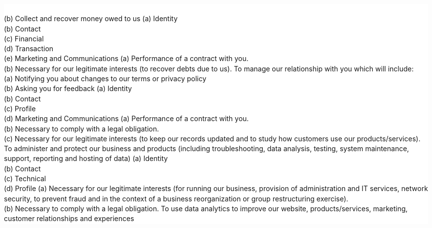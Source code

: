 <br />
(b) Collect and recover money owed to us
   </td>
   <td>(a) Identity 
<br />
(b) Contact 
<br />
(c) Financial 
<br />
(d) Transaction 
<br />
(e) Marketing and Communications
   </td>
   <td>(a) Performance of a contract with you. 
<br />
(b) Necessary for our legitimate interests (to recover debts due to us).
   </td>
  </tr>
  <tr>
   <td>To manage our relationship with you which will include:
<br />
(a) Notifying you about changes to our terms or privacy policy
<br />
(b) Asking you for feedback
   </td>
   <td>(a) Identity 
<br />
(b) Contact 
<br />
(c) Profile 
<br />
(d) Marketing and Communications
   </td>
   <td>(a) Performance of a contract with you. 
<br />
(b) Necessary to comply with a legal obligation.
<br />
(c) Necessary for our legitimate interests (to keep our records updated and to study how customers use our products/services).
   </td>
  </tr>
  <tr>
   <td>To administer and protect our business and products (including troubleshooting, data analysis, testing, system maintenance, support, reporting and hosting of data)  
   </td>
   <td>(a) Identity
<br />
(b) Contact
<br />
(c) Technical
<br />
(d) Profile
   </td>
   <td>(a) Necessary for our legitimate interests (for running our business, provision of administration and IT services, network security, to prevent fraud and in the context of a business reorganization or group restructuring exercise).
<br />
(b) Necessary to comply with a legal obligation.
   </td>
  </tr>
  <tr>
   <td>To use data analytics to improve our website, products/services, marketing, customer relationships and experiences
   </td>